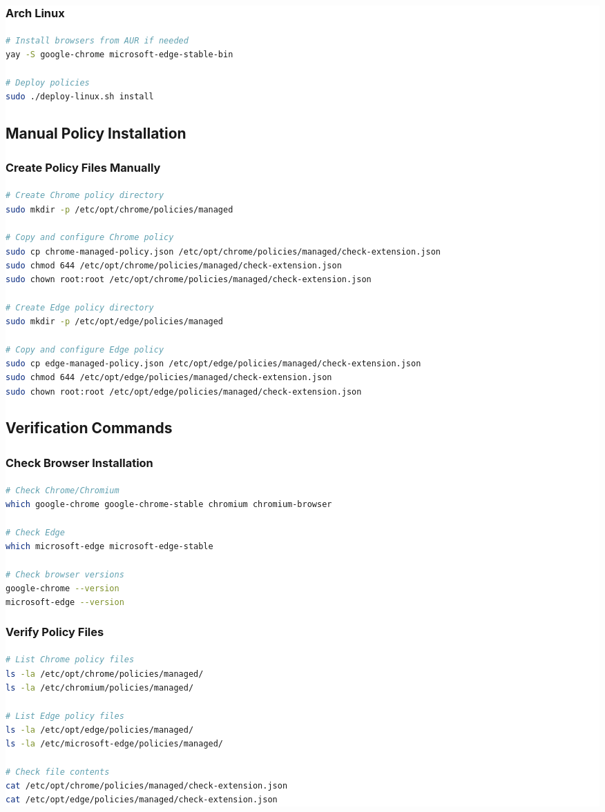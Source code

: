 ### Arch Linux
```bash
# Install browsers from AUR if needed
yay -S google-chrome microsoft-edge-stable-bin

# Deploy policies
sudo ./deploy-linux.sh install
```

## Manual Policy Installation

### Create Policy Files Manually
```bash
# Create Chrome policy directory
sudo mkdir -p /etc/opt/chrome/policies/managed

# Copy and configure Chrome policy
sudo cp chrome-managed-policy.json /etc/opt/chrome/policies/managed/check-extension.json
sudo chmod 644 /etc/opt/chrome/policies/managed/check-extension.json
sudo chown root:root /etc/opt/chrome/policies/managed/check-extension.json

# Create Edge policy directory
sudo mkdir -p /etc/opt/edge/policies/managed

# Copy and configure Edge policy
sudo cp edge-managed-policy.json /etc/opt/edge/policies/managed/check-extension.json
sudo chmod 644 /etc/opt/edge/policies/managed/check-extension.json
sudo chown root:root /etc/opt/edge/policies/managed/check-extension.json
```

## Verification Commands

### Check Browser Installation
```bash
# Check Chrome/Chromium
which google-chrome google-chrome-stable chromium chromium-browser

# Check Edge
which microsoft-edge microsoft-edge-stable

# Check browser versions
google-chrome --version
microsoft-edge --version
```

### Verify Policy Files
```bash
# List Chrome policy files
ls -la /etc/opt/chrome/policies/managed/
ls -la /etc/chromium/policies/managed/

# List Edge policy files
ls -la /etc/opt/edge/policies/managed/
ls -la /etc/microsoft-edge/policies/managed/

# Check file contents
cat /etc/opt/chrome/policies/managed/check-extension.json
cat /etc/opt/edge/policies/managed/check-extension.json
```
